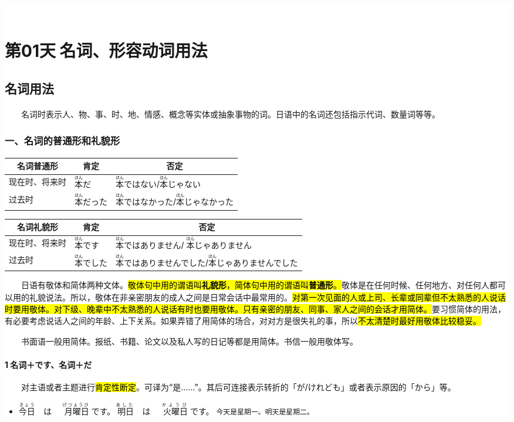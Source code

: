 <!DOCTYPE html>
<html>
<head>
<meta charset="utf-8">
</head>
<body>
<div>
    <a class="xuanfu2 xuanfubutton" style="color:#fff" href="javascript:scrollToTop()">&#9650;</a>
    <a class="xuanfu xuanfubutton" style="color:#fff" href="https://sakura-jikage.github.io/notebook/#/外语/日语/语法">&#9668;</a>
</div>
</body>
</html>


# 第01天 名词、形容动词用法

## 名词用法

&emsp;&emsp;名词时表示人、物、事、时、地、情感、概念等实体或抽象事物的词。日语中的名词还包括指示代词、数量词等等。

### 一、名词的普通形和礼貌形

| 名词普通形     | 肯定                                                   | 否定                                                         |
| -------------- | ------------------------------------------------------ | ------------------------------------------------------------ |
| 现在时、将来时 | <ruby>本<rp>(</rp><rt>ほん</rt><rp>)</rp></ruby>だ     | <ruby>本<rp>(</rp><rt>ほん</rt><rp>)</rp></ruby>ではない/<ruby>本<rp>(</rp><rt>ほん</rt><rp>)</rp></ruby>じゃない |
| 过去时         | <ruby>本<rp>(</rp><rt>ほん</rt><rp>)</rp></ruby>だった | <ruby>本<rp>(</rp><rt>ほん</rt><rp>)</rp></ruby>ではなかった/<ruby>本<rp>(</rp><rt>ほん</rt><rp>)</rp></ruby>じゃなかった |

| 名词礼貌形     | 肯定                                                   | 否定                                                         |
| -------------- | ------------------------------------------------------ | ------------------------------------------------------------ |
| 现在时、将来时 | <ruby>本<rp>(</rp><rt>ほん</rt><rp>)</rp></ruby>です   | <ruby>本<rp>(</rp><rt>ほん</rt><rp>)</rp></ruby>ではありません/ <ruby>本<rp>(</rp><rt>ほん</rt><rp>)</rp></ruby>じゃありません |
| 过去时         | <ruby>本<rp>(</rp><rt>ほん</rt><rp>)</rp></ruby>でした | <ruby>本<rp>(</rp><rt>ほん</rt><rp>)</rp></ruby>ではありませんでした/<ruby>本<rp>(</rp><rt>ほん</rt><rp>)</rp></ruby>じゃありませんでした |

&emsp;&emsp;日语有敬体和简体两种文体。<mark>敬体句中用的谓语叫<b>礼貌形</b>，简体句中用的谓语叫<b>普通形</b>。</mark>敬体是在任何时候、任何地方、对任何人都可以用的礼貌说法。所以，敬体在非亲密朋友的成人之间是日常会话中最常用的。<mark>对第一次见面的人或上司、长辈或同辈但不太熟悉的人说话时要用敬体。对下级、晚辈中不太熟悉的人说话有时也要用敬体。只有亲密的朋友、同事、家人之间的会话才用简体。</mark>要习惯简体的用法，有必要考虑说话人之间的年龄、上下关系。如果弄错了用简体的场合，对对方是很失礼的事，所以<mark>不太清楚时最好用敬体比较稳妥。</mark>

&emsp;&emsp;书面语一般用简体。报纸、书籍、论文以及私人写的日记等都是用简体。书信一般用敬体写。

#### 1 名词＋です、名词＋だ

&emsp;&emsp;对主语或者主题进行<mark>肯定性断定</mark>。可译为“是……”。其后可连接表示转折的「が/けれども」或者表示原因的「から」等。

- <ruby><rp>(</rp><rt></rt><rp>)</rp>
今日<rp>(</rp><rt>きょう</rt><rp>)</rp>
は　<rp>(</rp><rt></rt><rp>)</rp>
月曜日<rp>(</rp><rt>げつようび</rt><rp>)</rp>
です。<rp>(</rp><rt></rt><rp>)</rp>
明日<rp>(</rp><rt>あした</rt><rp>)</rp>
は　<rp>(</rp><rt></rt><rp>)</rp>
火曜日<rp>(</rp><rt>かようび</rt><rp>)</rp>
です。<rp>(</rp><rt></rt><rp>)</rp>
</ruby>`今天是星期一。明天是星期二。`
